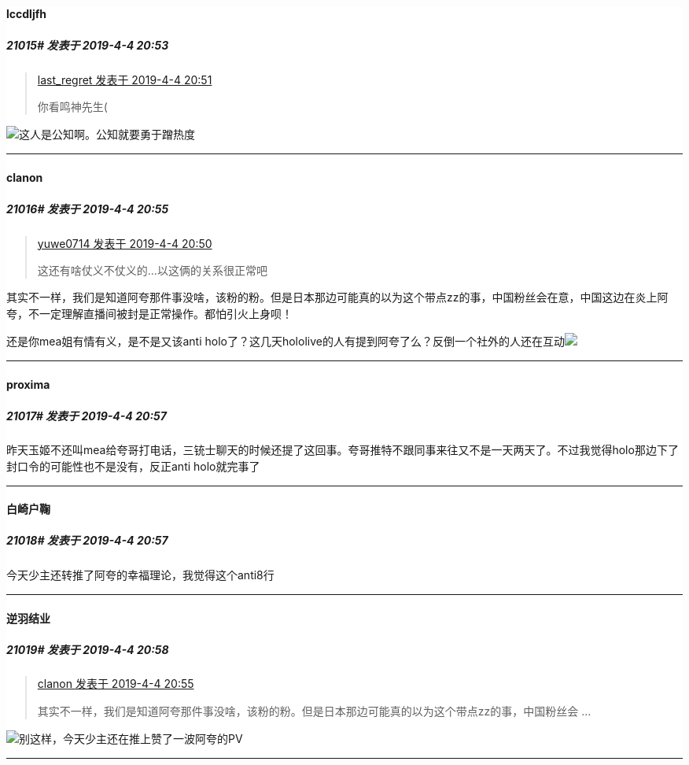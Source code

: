 ####  lccdljfh  
##### 21015#       发表于 2019-4-4 20:53


<blockquote><a href="httphttps://bbs.saraba1st.com/2b/forum.php?mod=redirect&amp;goto=findpost&amp;pid=43171734&amp;ptid=1808327" target="_blank">last_regret 发表于 2019-4-4 20:51</a>

你看鸣神先生(</blockquote>
<img src="https://static.saraba1st.com/image/smiley/face2017/067.png" referrerpolicy="no-referrer">这人是公知啊。公知就要勇于蹭热度


-----

####  clanon  
##### 21016#       发表于 2019-4-4 20:55


<blockquote><a href="httphttps://bbs.saraba1st.com/2b/forum.php?mod=redirect&amp;goto=findpost&amp;pid=43171726&amp;ptid=1808327" target="_blank">yuwe0714 发表于 2019-4-4 20:50</a>

这还有啥仗义不仗义的...以这俩的关系很正常吧</blockquote>
其实不一样，我们是知道阿夸那件事没啥，该粉的粉。但是日本那边可能真的以为这个带点zz的事，中国粉丝会在意，中国这边在炎上阿夸，不一定理解直播间被封是正常操作。都怕引火上身呗！

还是你mea姐有情有义，是不是又该anti holo了？这几天hololive的人有提到阿夸了么？反倒一个社外的人还在互动<img src="https://static.saraba1st.com/image/smiley/face2017/049.png" referrerpolicy="no-referrer">


-----

####  proxima  
##### 21017#       发表于 2019-4-4 20:57


昨天玉姬不还叫mea给夸哥打电话，三铳士聊天的时候还提了这回事。夸哥推特不跟同事来往又不是一天两天了。不过我觉得holo那边下了封口令的可能性也不是没有，反正anti holo就完事了


-----

####  白崎户鞠  
##### 21018#       发表于 2019-4-4 20:57


今天少主还转推了阿夸的幸福理论，我觉得这个anti8行


-----

####  逆羽结业  
##### 21019#       发表于 2019-4-4 20:58


<blockquote><a href="httphttps://bbs.saraba1st.com/2b/forum.php?mod=redirect&amp;goto=findpost&amp;pid=43171769&amp;ptid=1808327" target="_blank">clanon 发表于 2019-4-4 20:55</a>

其实不一样，我们是知道阿夸那件事没啥，该粉的粉。但是日本那边可能真的以为这个带点zz的事，中国粉丝会 ...</blockquote>
<img src="https://static.saraba1st.com/image/smiley/face2017/067.png" referrerpolicy="no-referrer">别这样，今天少主还在推上赞了一波阿夸的PV


-----
